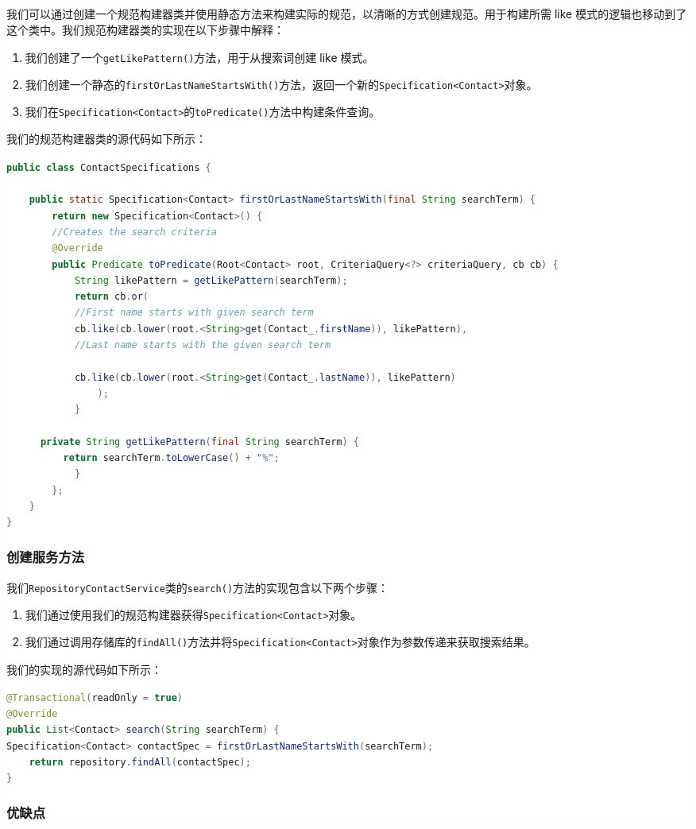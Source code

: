 我们可以通过创建一个规范构建器类并使用静态方法来构建实际的规范，以清晰的方式创建规范。用于构建所需 like 模式的逻辑也移动到了这个类中。我们规范构建器类的实现在以下步骤中解释：

1.  我们创建了一个`getLikePattern()`方法，用于从搜索词创建 like 模式。

1.  我们创建一个静态的`firstOrLastNameStartsWith()`方法，返回一个新的`Specification<Contact>`对象。

1.  我们在`Specification<Contact>`的`toPredicate()`方法中构建条件查询。

我们的规范构建器类的源代码如下所示：

```java
public class ContactSpecifications {

    public static Specification<Contact> firstOrLastNameStartsWith(final String searchTerm) {
        return new Specification<Contact>() {
        //Creates the search criteria
        @Override
        public Predicate toPredicate(Root<Contact> root, CriteriaQuery<?> criteriaQuery, cb cb) {
            String likePattern = getLikePattern(searchTerm);
            return cb.or(
            //First name starts with given search term
            cb.like(cb.lower(root.<String>get(Contact_.firstName)), likePattern),
            //Last name starts with the given search term

            cb.like(cb.lower(root.<String>get(Contact_.lastName)), likePattern)
                );
            }

      private String getLikePattern(final String searchTerm) {
          return searchTerm.toLowerCase() + "%";
            }
        };
    }
}
```

### 创建服务方法

我们`RepositoryContactService`类的`search()`方法的实现包含以下两个步骤：

1.  我们通过使用我们的规范构建器获得`Specification<Contact>`对象。

1.  我们通过调用存储库的`findAll()`方法并将`Specification<Contact>`对象作为参数传递来获取搜索结果。

我们的实现的源代码如下所示：

```java
@Transactional(readOnly = true)
@Override
public List<Contact> search(String searchTerm) {
Specification<Contact> contactSpec = firstOrLastNameStartsWith(searchTerm);
    return repository.findAll(contactSpec);
}
```

### 优缺点
